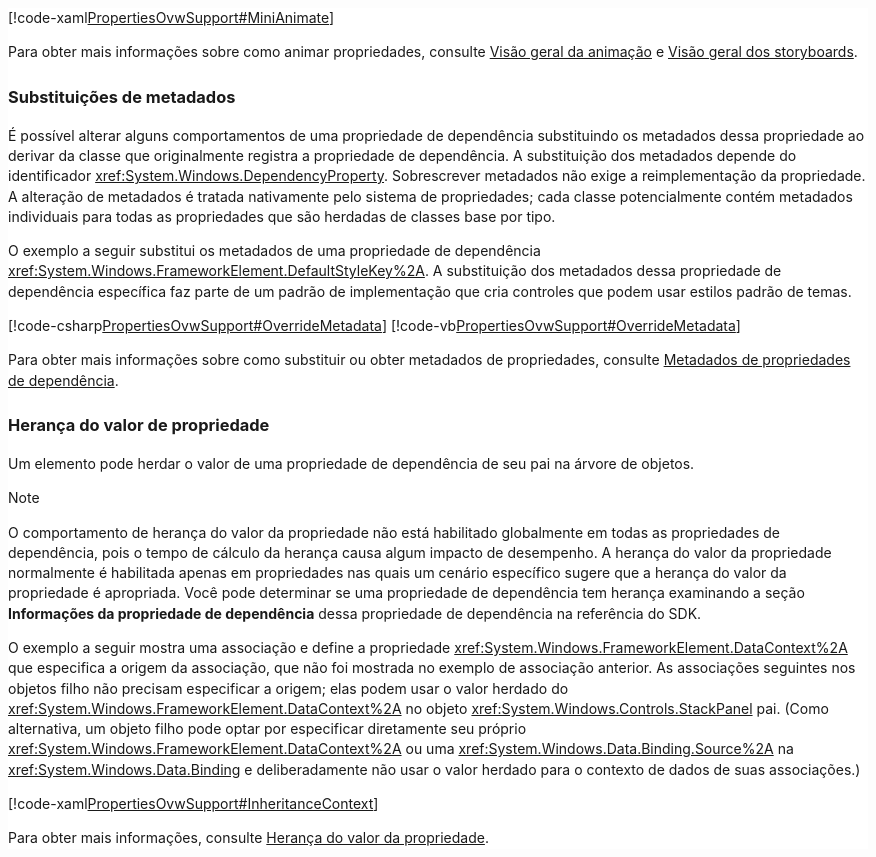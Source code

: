 [!code-xaml[PropertiesOvwSupport#MiniAnimate](~/samples/snippets/csharp/VS_Snippets_Wpf/PropertiesOvwSupport/CSharp/page3.xaml#minianimate)]

Para obter mais informações sobre como animar propriedades, consulte [Visão geral da animação](../graphics-multimedia/animation-overview.md) e [Visão geral dos storyboards](../graphics-multimedia/storyboards-overview.md).

### <a name="metadata-overrides"></a>Substituições de metadados
É possível alterar alguns comportamentos de uma propriedade de dependência substituindo os metadados dessa propriedade ao derivar da classe que originalmente registra a propriedade de dependência. A substituição dos metadados depende do identificador <xref:System.Windows.DependencyProperty>. Sobrescrever metadados não exige a reimplementação da propriedade. A alteração de metadados é tratada nativamente pelo sistema de propriedades; cada classe potencialmente contém metadados individuais para todas as propriedades que são herdadas de classes base por tipo.

O exemplo a seguir substitui os metadados de uma propriedade de dependência <xref:System.Windows.FrameworkElement.DefaultStyleKey%2A>. A substituição dos metadados dessa propriedade de dependência específica faz parte de um padrão de implementação que cria controles que podem usar estilos padrão de temas.

[!code-csharp[PropertiesOvwSupport#OverrideMetadata](~/samples/snippets/csharp/VS_Snippets_Wpf/PropertiesOvwSupport/CSharp/page3.xaml.cs#overridemetadata)]
[!code-vb[PropertiesOvwSupport#OverrideMetadata](~/samples/snippets/visualbasic/VS_Snippets_Wpf/PropertiesOvwSupport/visualbasic/page3.xaml.vb#overridemetadata)]

Para obter mais informações sobre como substituir ou obter metadados de propriedades, consulte [Metadados de propriedades de dependência](dependency-property-metadata.md).

### <a name="property-value-inheritance"></a>Herança do valor de propriedade
Um elemento pode herdar o valor de uma propriedade de dependência de seu pai na árvore de objetos.

> [!NOTE]
> O comportamento de herança do valor da propriedade não está habilitado globalmente em todas as propriedades de dependência, pois o tempo de cálculo da herança causa algum impacto de desempenho. A herança do valor da propriedade normalmente é habilitada apenas em propriedades nas quais um cenário específico sugere que a herança do valor da propriedade é apropriada. Você pode determinar se uma propriedade de dependência tem herança examinando a seção **Informações da propriedade de dependência** dessa propriedade de dependência na referência do SDK.

O exemplo a seguir mostra uma associação e define a propriedade <xref:System.Windows.FrameworkElement.DataContext%2A> que especifica a origem da associação, que não foi mostrada no exemplo de associação anterior. As associações seguintes nos objetos filho não precisam especificar a origem; elas podem usar o valor herdado do <xref:System.Windows.FrameworkElement.DataContext%2A> no objeto <xref:System.Windows.Controls.StackPanel> pai. (Como alternativa, um objeto filho pode optar por especificar diretamente seu próprio <xref:System.Windows.FrameworkElement.DataContext%2A> ou uma <xref:System.Windows.Data.Binding.Source%2A> na <xref:System.Windows.Data.Binding> e deliberadamente não usar o valor herdado para o contexto de dados de suas associações.)

[!code-xaml[PropertiesOvwSupport#InheritanceContext](~/samples/snippets/csharp/VS_Snippets_Wpf/PropertiesOvwSupport/CSharp/page3.xaml#inheritancecontext)]

Para obter mais informações, consulte [Herança do valor da propriedade](property-value-inheritance.md).
